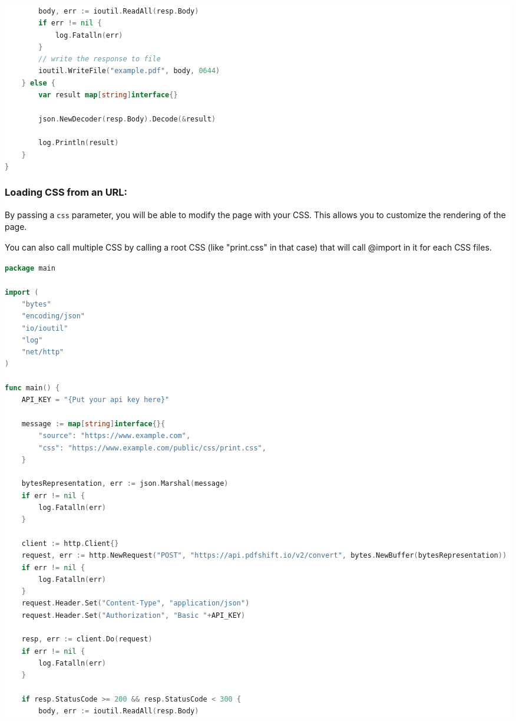 ```go
		body, err := ioutil.ReadAll(resp.Body)
		if err != nil {
			log.Fatalln(err)
		}
		// write the response to file
		ioutil.WriteFile("example.pdf", body, 0644)
	} else {
		var result map[string]interface{}

		json.NewDecoder(resp.Body).Decode(&result)

		log.Println(result)
	}
}
```


### Loading CSS from an URL:

By passing a `css` parameter, you will be able to modify the page with your CSS.
This allows you to customize the rendering of the page.

You can also call multiple CSS by calling a root CSS (like "print.css" in that case) that will call @import in it for each CSS files.

```go
package main

import (
	"bytes"
	"encoding/json"
	"io/ioutil"
	"log"
	"net/http"
)

func main() {
	API_KEY = "{Put your api key here}"

	message := map[string]interface{}{
		"source": "https://www.example.com",
		"css": "https://www.example.com/public/css/print.css",
	}

	bytesRepresentation, err := json.Marshal(message)
	if err != nil {
		log.Fatalln(err)
	}

	client := http.Client{}
	request, err := http.NewRequest("POST", "https://api.pdfshift.io/v2/convert", bytes.NewBuffer(bytesRepresentation))
	if err != nil {
		log.Fatalln(err)
	}
	request.Header.Set("Content-Type", "application/json")
	request.Header.Set("Authorization", "Basic "+API_KEY)

	resp, err := client.Do(request)
	if err != nil {
		log.Fatalln(err)
	}

	if resp.StatusCode >= 200 && resp.StatusCode < 300 {
		body, err := ioutil.ReadAll(resp.Body)
```